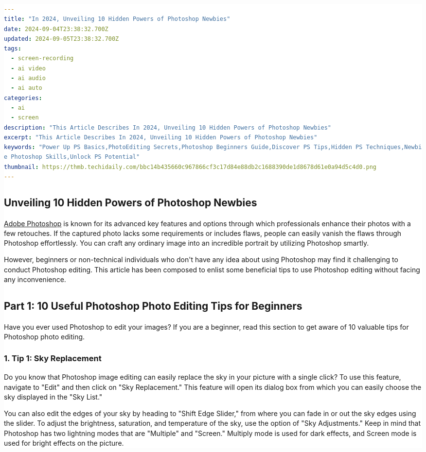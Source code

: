 ```yaml
---
title: "In 2024, Unveiling 10 Hidden Powers of Photoshop Newbies"
date: 2024-09-04T23:38:32.700Z
updated: 2024-09-05T23:38:32.700Z
tags: 
  - screen-recording
  - ai video
  - ai audio
  - ai auto
categories: 
  - ai
  - screen
description: "This Article Describes In 2024, Unveiling 10 Hidden Powers of Photoshop Newbies"
excerpt: "This Article Describes In 2024, Unveiling 10 Hidden Powers of Photoshop Newbies"
keywords: "Power Up PS Basics,PhotoEditing Secrets,Photoshop Beginners Guide,Discover PS Tips,Hidden PS Techniques,Newbie Photoshop Skills,Unlock PS Potential"
thumbnail: https://thmb.techidaily.com/bbc14b435660c967866cf3c17d84e88db2c1688390de1d8678d61e0a94d5c4d0.png
---
```


## Unveiling 10 Hidden Powers of Photoshop Newbies

[Adobe Photoshop](https://www.adobe.com/products/photoshop.html) is known for its advanced key features and options through which professionals enhance their photos with a few retouches. If the captured photo lacks some requirements or includes flaws, people can easily vanish the flaws through Photoshop effortlessly. You can craft any ordinary image into an incredible portrait by utilizing Photoshop smartly.

However, beginners or non-technical individuals who don't have any idea about using Photoshop may find it challenging to conduct Photoshop editing. This article has been composed to enlist some beneficial tips to use Photoshop editing without facing any inconvenience.

## Part 1: 10 Useful Photoshop Photo Editing Tips for Beginners

Have you ever used Photoshop to edit your images? If you are a beginner, read this section to get aware of 10 valuable tips for Photoshop photo editing.

### 1\. Tip 1: Sky Replacement

Do you know that Photoshop image editing can easily replace the sky in your picture with a single click? To use this feature, navigate to "Edit" and then click on "Sky Replacement." This feature will open its dialog box from which you can easily choose the sky displayed in the "Sky List."

You can also edit the edges of your sky by heading to "Shift Edge Slider," from where you can fade in or out the sky edges using the slider. To adjust the brightness, saturation, and temperature of the sky, use the option of "Sky Adjustments." Keep in mind that Photoshop has two lightning modes that are "Multiple" and "Screen." Multiply mode is used for dark effects, and Screen mode is used for bright effects on the picture.
